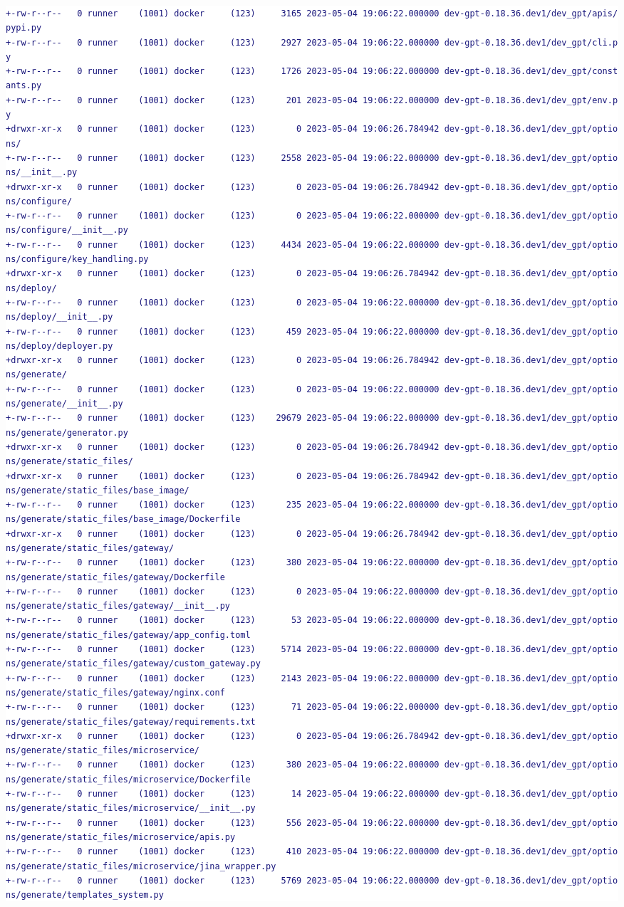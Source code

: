 ```diff
+-rw-r--r--   0 runner    (1001) docker     (123)     3165 2023-05-04 19:06:22.000000 dev-gpt-0.18.36.dev1/dev_gpt/apis/pypi.py
+-rw-r--r--   0 runner    (1001) docker     (123)     2927 2023-05-04 19:06:22.000000 dev-gpt-0.18.36.dev1/dev_gpt/cli.py
+-rw-r--r--   0 runner    (1001) docker     (123)     1726 2023-05-04 19:06:22.000000 dev-gpt-0.18.36.dev1/dev_gpt/constants.py
+-rw-r--r--   0 runner    (1001) docker     (123)      201 2023-05-04 19:06:22.000000 dev-gpt-0.18.36.dev1/dev_gpt/env.py
+drwxr-xr-x   0 runner    (1001) docker     (123)        0 2023-05-04 19:06:26.784942 dev-gpt-0.18.36.dev1/dev_gpt/options/
+-rw-r--r--   0 runner    (1001) docker     (123)     2558 2023-05-04 19:06:22.000000 dev-gpt-0.18.36.dev1/dev_gpt/options/__init__.py
+drwxr-xr-x   0 runner    (1001) docker     (123)        0 2023-05-04 19:06:26.784942 dev-gpt-0.18.36.dev1/dev_gpt/options/configure/
+-rw-r--r--   0 runner    (1001) docker     (123)        0 2023-05-04 19:06:22.000000 dev-gpt-0.18.36.dev1/dev_gpt/options/configure/__init__.py
+-rw-r--r--   0 runner    (1001) docker     (123)     4434 2023-05-04 19:06:22.000000 dev-gpt-0.18.36.dev1/dev_gpt/options/configure/key_handling.py
+drwxr-xr-x   0 runner    (1001) docker     (123)        0 2023-05-04 19:06:26.784942 dev-gpt-0.18.36.dev1/dev_gpt/options/deploy/
+-rw-r--r--   0 runner    (1001) docker     (123)        0 2023-05-04 19:06:22.000000 dev-gpt-0.18.36.dev1/dev_gpt/options/deploy/__init__.py
+-rw-r--r--   0 runner    (1001) docker     (123)      459 2023-05-04 19:06:22.000000 dev-gpt-0.18.36.dev1/dev_gpt/options/deploy/deployer.py
+drwxr-xr-x   0 runner    (1001) docker     (123)        0 2023-05-04 19:06:26.784942 dev-gpt-0.18.36.dev1/dev_gpt/options/generate/
+-rw-r--r--   0 runner    (1001) docker     (123)        0 2023-05-04 19:06:22.000000 dev-gpt-0.18.36.dev1/dev_gpt/options/generate/__init__.py
+-rw-r--r--   0 runner    (1001) docker     (123)    29679 2023-05-04 19:06:22.000000 dev-gpt-0.18.36.dev1/dev_gpt/options/generate/generator.py
+drwxr-xr-x   0 runner    (1001) docker     (123)        0 2023-05-04 19:06:26.784942 dev-gpt-0.18.36.dev1/dev_gpt/options/generate/static_files/
+drwxr-xr-x   0 runner    (1001) docker     (123)        0 2023-05-04 19:06:26.784942 dev-gpt-0.18.36.dev1/dev_gpt/options/generate/static_files/base_image/
+-rw-r--r--   0 runner    (1001) docker     (123)      235 2023-05-04 19:06:22.000000 dev-gpt-0.18.36.dev1/dev_gpt/options/generate/static_files/base_image/Dockerfile
+drwxr-xr-x   0 runner    (1001) docker     (123)        0 2023-05-04 19:06:26.784942 dev-gpt-0.18.36.dev1/dev_gpt/options/generate/static_files/gateway/
+-rw-r--r--   0 runner    (1001) docker     (123)      380 2023-05-04 19:06:22.000000 dev-gpt-0.18.36.dev1/dev_gpt/options/generate/static_files/gateway/Dockerfile
+-rw-r--r--   0 runner    (1001) docker     (123)        0 2023-05-04 19:06:22.000000 dev-gpt-0.18.36.dev1/dev_gpt/options/generate/static_files/gateway/__init__.py
+-rw-r--r--   0 runner    (1001) docker     (123)       53 2023-05-04 19:06:22.000000 dev-gpt-0.18.36.dev1/dev_gpt/options/generate/static_files/gateway/app_config.toml
+-rw-r--r--   0 runner    (1001) docker     (123)     5714 2023-05-04 19:06:22.000000 dev-gpt-0.18.36.dev1/dev_gpt/options/generate/static_files/gateway/custom_gateway.py
+-rw-r--r--   0 runner    (1001) docker     (123)     2143 2023-05-04 19:06:22.000000 dev-gpt-0.18.36.dev1/dev_gpt/options/generate/static_files/gateway/nginx.conf
+-rw-r--r--   0 runner    (1001) docker     (123)       71 2023-05-04 19:06:22.000000 dev-gpt-0.18.36.dev1/dev_gpt/options/generate/static_files/gateway/requirements.txt
+drwxr-xr-x   0 runner    (1001) docker     (123)        0 2023-05-04 19:06:26.784942 dev-gpt-0.18.36.dev1/dev_gpt/options/generate/static_files/microservice/
+-rw-r--r--   0 runner    (1001) docker     (123)      380 2023-05-04 19:06:22.000000 dev-gpt-0.18.36.dev1/dev_gpt/options/generate/static_files/microservice/Dockerfile
+-rw-r--r--   0 runner    (1001) docker     (123)       14 2023-05-04 19:06:22.000000 dev-gpt-0.18.36.dev1/dev_gpt/options/generate/static_files/microservice/__init__.py
+-rw-r--r--   0 runner    (1001) docker     (123)      556 2023-05-04 19:06:22.000000 dev-gpt-0.18.36.dev1/dev_gpt/options/generate/static_files/microservice/apis.py
+-rw-r--r--   0 runner    (1001) docker     (123)      410 2023-05-04 19:06:22.000000 dev-gpt-0.18.36.dev1/dev_gpt/options/generate/static_files/microservice/jina_wrapper.py
+-rw-r--r--   0 runner    (1001) docker     (123)     5769 2023-05-04 19:06:22.000000 dev-gpt-0.18.36.dev1/dev_gpt/options/generate/templates_system.py
```
